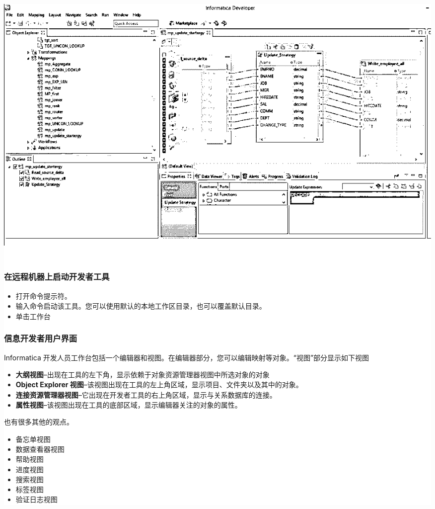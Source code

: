 ![informatica developer tool 2](img/1608a1d4d3af1665f3b1b86e01713e45.png)



### 在远程机器上启动开发者工具

*   打开命令提示符。
*   输入命令启动该工具。您可以使用默认的本地工作区目录，也可以覆盖默认目录。
*   单击工作台

### 信息开发者用户界面

Informatica 开发人员工作台包括一个编辑器和视图。在编辑器部分，您可以编辑映射等对象。“视图”部分显示如下视图

*   **大纲视图**–出现在工具的左下角，显示依赖于对象资源管理器视图中所选对象的对象
*   **Object Explorer 视图**–该视图出现在工具的左上角区域，显示项目、文件夹以及其中的对象。
*   **连接资源管理器视图**–它出现在开发者工具的右上角区域，显示与关系数据库的连接。
*   **属性视图**–该视图出现在工具的底部区域，显示编辑器关注的对象的属性。

也有很多其他的观点。

*   备忘单视图
*   数据查看器视图
*   帮助视图
*   进度视图
*   搜索视图
*   标签视图
*   验证日志视图
